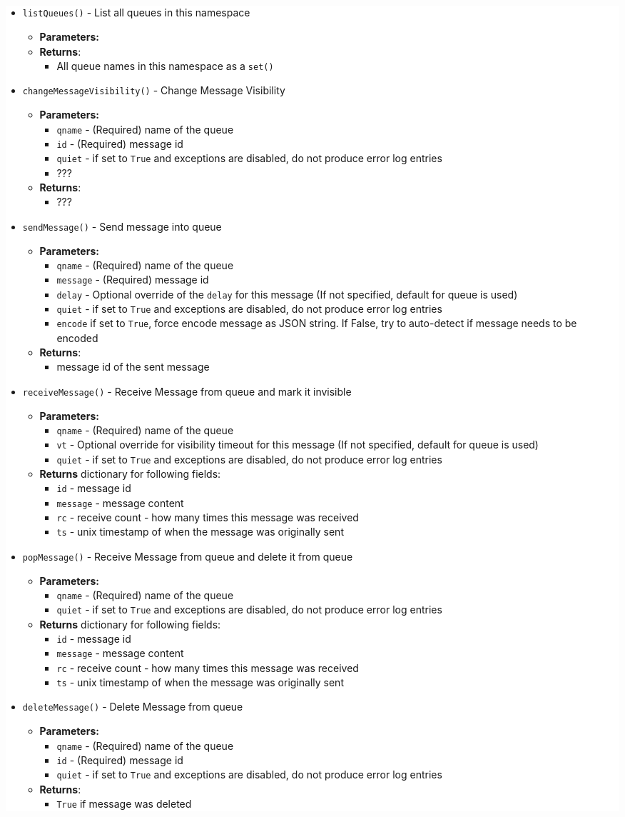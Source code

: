 * `listQueues()` - List all queues in this namespace
    * **Parameters:**
    * **Returns**:
        * All queue names in this namespace as a `set()`

* `changeMessageVisibility()` - Change Message Visibility
    * **Parameters:**
        * `qname` - (Required) name of the queue
        * `id` - (Required) message id
        * `quiet` - if set to `True` and exceptions are disabled, do not produce error log entries
        * ???
    * **Returns**:
        * ???

* `sendMessage()` - Send message into queue
    * **Parameters:**
        * `qname` - (Required) name of the queue
        * `message` - (Required) message id
        * `delay` - Optional override of the `delay` for this message (If not specified, default for queue is used)
        * `quiet` - if set to `True` and exceptions are disabled, do not produce error log entries
        * `encode` if set to `True`, force encode message as JSON string. If False, try to auto-detect if message needs to be encoded
    * **Returns**:
        * message id of the sent message

* `receiveMessage()` - Receive Message from queue and mark it invisible
    * **Parameters:**
        * `qname` - (Required) name of the queue
        * `vt` - Optional override for visibility timeout for this message (If not specified, default for queue is used)
        * `quiet` - if set to `True` and exceptions are disabled, do not produce error log entries
    * **Returns** dictionary for following fields:
        * `id` - message id
        * `message` - message content
        * `rc` - receive count - how many times this message was received
        * `ts` - unix timestamp of when the message was originally sent

* `popMessage()` -  Receive Message from queue and delete it from queue
    * **Parameters:**
        * `qname` - (Required) name of the queue
        * `quiet` - if set to `True` and exceptions are disabled, do not produce error log entries
    * **Returns** dictionary for following fields:
        * `id` - message id
        * `message` - message content
        * `rc` - receive count - how many times this message was received
        * `ts` - unix timestamp of when the message was originally sent

* `deleteMessage()` -  Delete Message from queue
    * **Parameters:**
        * `qname` - (Required) name of the queue
        * `id` - (Required) message id
        * `quiet` - if set to `True` and exceptions are disabled, do not produce error log entries
    * **Returns**:
        * `True` if message was deleted
